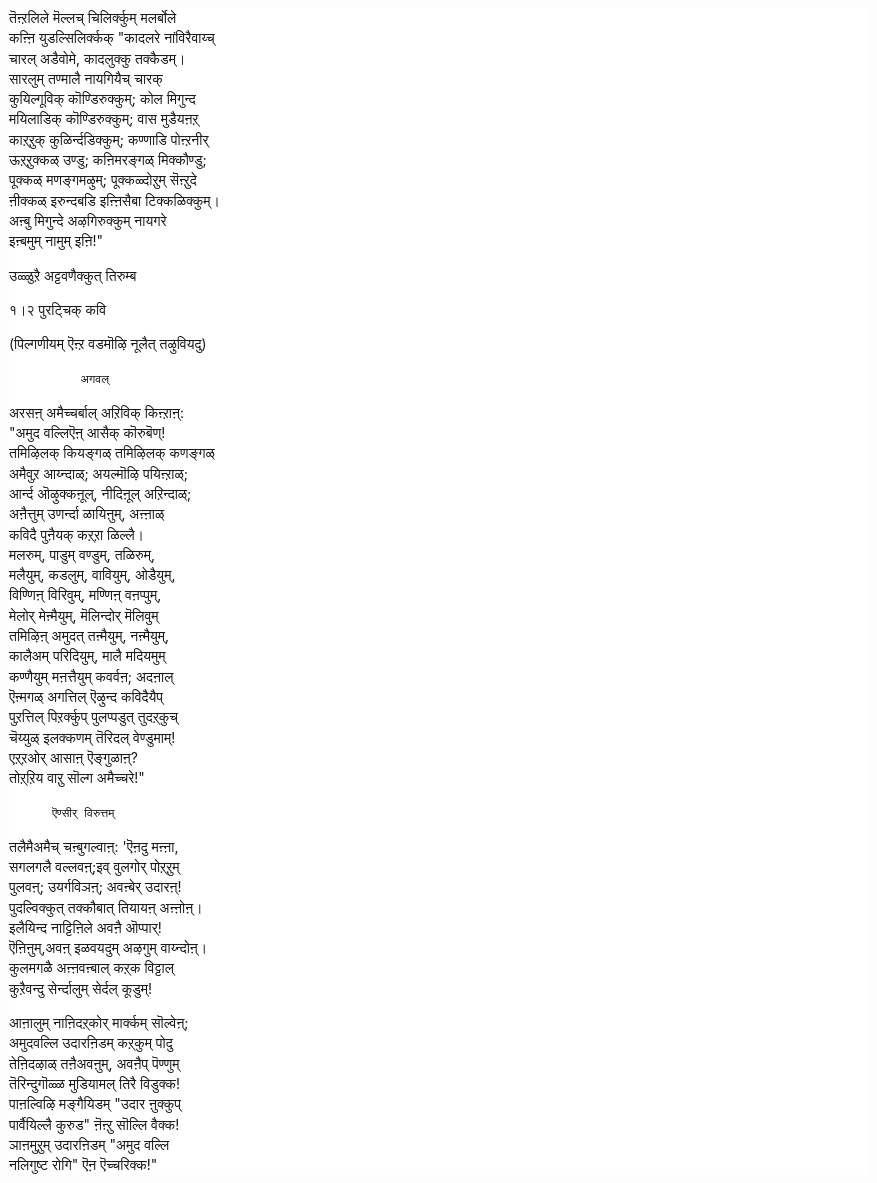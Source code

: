 तॆऩ्ऱलिले मॆल्लच् चिलिर्क्कुम् मलर्बोले  
कऩ्ऩि युडल्सिलिर्क्कक् "कादलरे नांविरैवाय्च्  
चारल् अडैवोमे, कादलुक्कु तक्कैडम्।  
सारलुम् तण्मालै नायगियैच् चारक्  
कुयिल्गूविक् कॊण्डिरुक्कुम्; कोल मिगुन्द  
मयिलाडिक्  कॊण्डिरुक्कुम्; वास मुडैयऩऱ्‌  
काऱ्‌ऱुक् कुळिर्न्दडिक्कुम्; कण्णाडि पोऩ्ऱनीर्  
ऊऱ्‌ऱुक्कळ् उण्डु; कऩिमरङ्गळ् मिक्कौण्डु;  
पूक्कळ् मणङ्गमऴुम्; पूक्कळ्दोऱुम् सॆऩ्ऱुदे  
ऩीक्कळ् इरुन्दबडि इऩ्ऩिसैबा टिक्कळिक्कुम्।  
अऩ्बु मिगुन्दे अऴगिरुक्कुम् नायगरे  
इऩ्बमुम् नामुम् इऩि!"  
  
उळ्ळुऱै अट्टवणैक्कुत् तिरुम्ब

१।२  पुरट्चिक् कवि 

(पिल्गणीयम् ऎऩ्ऱ वडमॊऴि नूलैत् तऴुवियदु)  
  
              अगवल्  
  
अरसऩ् अमैच्चर्बाल् अऱिविक् किऩ्ऱाऩ्:  
"अमुद वल्लिऎऩ् आसैक् कॊरुबॆण्!  
तमिऴिलक् कियङ्गळ् तमिऴिलक् कणङ्गळ्  
अमैवुऱ आय्न्दाळ्; अयल्मॊऴि पयिऩ्ऱाळ्;  
आर्न्द ऒऴुक्कऩूल्, नीदिऩूल् अऱिन्दाळ्;  
अऩैत्तुम् उणर्न्दा ळायिऩुम्, अऩ्ऩाळ्  
कविदै पुऩैयक् कऱ्‌ऱा ळिल्लै।  
मलरुम्, पाडुम् वण्डुम्, तळिरुम्,  
मलैयुम्, कडलुम्, वावियुम्, ओडैयुम्,  
विण्णिऩ् विरिवुम्, मण्णिऩ् वऩप्पुम्,  
मेलोर् मेऩ्मैयुम्, मॆलिन्दोर् मॆलिवुम्  
तमिऴिऩ् अमुदत् तऩ्मैयुम्, नऩ्मैयुम्,  
कालैअम् परिदियुम्, मालै मदियमुम्  
कण्णैयुम् मऩत्तैयुम् कवर्वऩ; अदऩाल्  
ऎऩ्मगळ् अगत्तिल् ऎऴुन्द कविदैयैप्  
पुऱत्तिल् पिऱर्क्कुप् पुलप्पडुत् तुदऱ्‌कुच्  
चॆय्युळ् इलक्कणम् तॆरिदल् वेण्डुमाम्!  
एऱ्‌ऱओर् आसाऩ् ऎङ्गुळाऩ्?  
तोऱ्‌ऱिय वाऱु सॊल्ग अमैच्चरे!"  
  
          ऎण्सीर् विरुत्तम्  
  
तलैमैअमैच् चऩ्बुगल्वाऩ्: 'ऎऩदु मऩ्ऩा,  
             सगलगलै वल्लवऩ्;इव् वुलगोर् पोऱ्‌ऱुम्  
पुलवऩ्; उयर्गविञऩ्; अवऩ्बेर् उदारऩ्!  
            पुदल्विक्कुत् तक्कौबात् तियायऩ् अऩ्ऩोऩ्।  
इलैयिन्द नाट्टिऩिले अवऩै ऒप्पार्!  
             ऎऩिऩुम्,अवऩ् इळवयदुम् अऴगुम् वाय्न्दोऩ्।  
कुलमगळै अऩ्ऩवऩ्बाल् कऱ्‌क विट्टाल्  
             कुऱैवन्दु सेर्न्दालुम् सेर्दल् कूडुम्!  
  
आऩालुम् नाऩिदऱ्‌कोर् मार्क्कम् सॊल्वेऩ्;  
           अमुदवल्लि उदारऩिडम् कऱ्‌कुम् पोदु  
तेऩिदऴाळ् तऩैअवऩुम्, अवऩैप् पॆण्णुम्  
            तॆरिन्दुगॊळ्ळ मुडियामल् तिरै विडुक्क!  
पाऩल्विऴि मङ्गैयिडम् "उदार ऩुक्कुप्  
            पार्वैयिल्लै कुरुड" ऩॆऩ्ऱु सॊल्लि वैक्क!  
ञाऩमुऱुम् उदारऩिडम् "अमुद वल्लि  
            नलिगुष्ट रोगि" ऎऩ ऎच्चरिक्क!"  
  